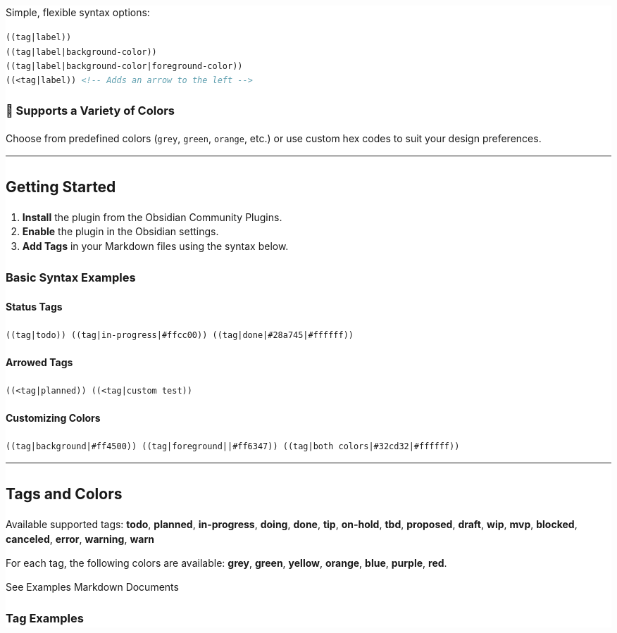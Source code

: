 Simple, flexible syntax options:

```markdown
((tag|label))
((tag|label|background-color))
((tag|label|background-color|foreground-color))
((<tag|label)) <!-- Adds an arrow to the left -->
```

### 🌈 Supports a Variety of Colors

Choose from predefined colors (`grey`, `green`, `orange`, etc.) or use custom hex codes to suit your design preferences.

---

## Getting Started

1. **Install** the plugin from the Obsidian Community Plugins.
2. **Enable** the plugin in the Obsidian settings.
3. **Add Tags** in your Markdown files using the syntax below.

### Basic Syntax Examples

#### Status Tags

```markdown
((tag|todo)) ((tag|in-progress|#ffcc00)) ((tag|done|#28a745|#ffffff))
```

#### Arrowed Tags

```markdown
((<tag|planned)) ((<tag|custom test))
```

#### Customizing Colors

```markdown
((tag|background|#ff4500)) ((tag|foreground||#ff6347)) ((tag|both colors|#32cd32|#ffffff))
```

---

## Tags and Colors

Available supported tags: **todo**, **planned**, **in-progress**, **doing**, **done**, **tip**,
**on-hold**, **tbd**, **proposed**, **draft**, **wip**, **mvp**,
**blocked**, **canceled**, **error**, **warning**, **warn**

For each tag, the following colors are available: **grey**, **green**, **yellow**, **orange**, **blue**, **purple**, **red**.

See Examples Markdown Documents

### Tag Examples
